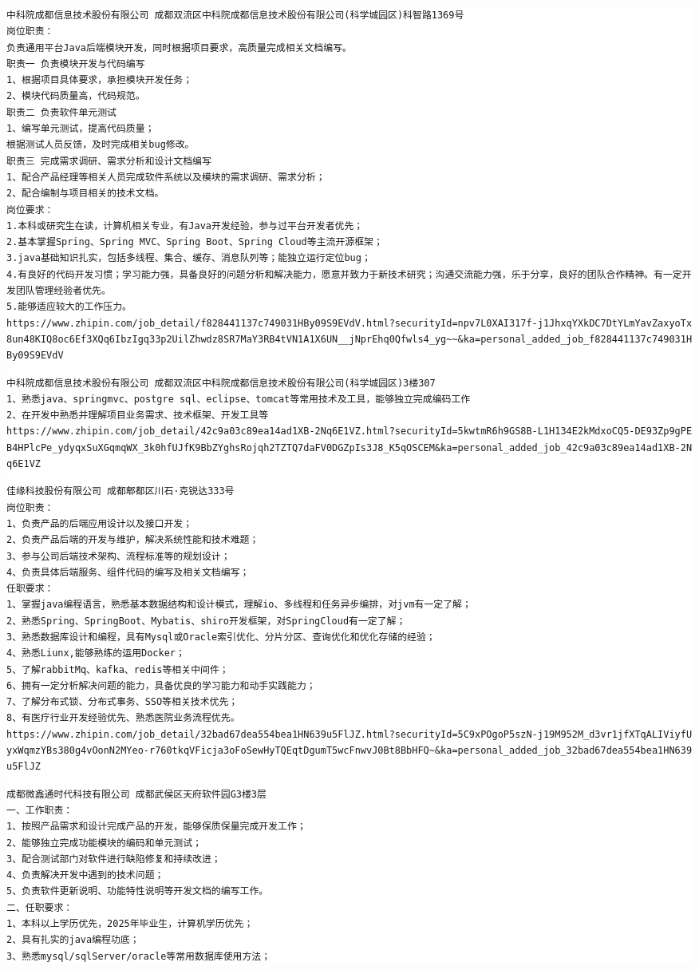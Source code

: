 ```南充顺庆区 100-499四川中景航天科技有限公司 软件工程师 JavaC#SpringMyBatisSpringCloudMySQLOracleSQL Server
```
```成都双流区 100-499中科院成都信息技术股份有限公司 Java开发实习生（限在校大学生投递） JavaSpringMySQL
中科院成都信息技术股份有限公司 成都双流区中科院成都信息技术股份有限公司(科学城园区)科智路1369号
岗位职责：
负责通用平台Java后端模块开发，同时根据项目要求，高质量完成相关文档编写。
职责一 负责模块开发与代码编写
1、根据项目具体要求，承担模块开发任务；
2、模块代码质量高，代码规范。
职责二 负责软件单元测试
1、编写单元测试，提高代码质量；
根据测试人员反馈，及时完成相关bug修改。
职责三 完成需求调研、需求分析和设计文档编写
1、配合产品经理等相关人员完成软件系统以及模块的需求调研、需求分析；
2、配合编制与项目相关的技术文档。
岗位要求：
1.本科或研究生在读，计算机相关专业，有Java开发经验，参与过平台开发者优先；
2.基本掌握Spring、Spring MVC、Spring Boot、Spring Cloud等主流开源框架；
3.java基础知识扎实，包括多线程、集合、缓存、消息队列等；能独立运行定位bug；
4.有良好的代码开发习惯；学习能力强，具备良好的问题分析和解决能力，愿意并致力于新技术研究；沟通交流能力强，乐于分享，良好的团队合作精神。有一定开发团队管理经验者优先。
5.能够适应较大的工作压力。
https://www.zhipin.com/job_detail/f828441137c749031HBy09S9EVdV.html?securityId=npv7L0XAI317f-j1JhxqYXkDC7DtYLmYavZaxyoTx8un48KIQ8oc6Ef3XQq6IbzIgq33p2UilZhwdz8SR7MaY3RB4tVN1A1X6UN__jNprEhq0Qfwls4_yg~~&ka=personal_added_job_f828441137c749031HBy09S9EVdV
```
```成都双流区 100-499中科院成都信息技术股份有限公司 开发实习生 MySQLJavaSpring计算机/软件工程相关经验Java开发经验分布式系统开发经验
中科院成都信息技术股份有限公司 成都双流区中科院成都信息技术股份有限公司(科学城园区)3楼307
1、熟悉java、springmvc、postgre sql、eclipse、tomcat等常用技术及工具，能够独立完成编码工作
2、在开发中熟悉并理解项目业务需求、技术框架、开发工具等
https://www.zhipin.com/job_detail/42c9a03c89ea14ad1XB-2Nq6E1VZ.html?securityId=5kwtmR6h9GS8B-L1H134E2kMdxoCQ5-DE93Zp9gPEB4HPlcPe_ydyqxSuXGqmqWX_3k0hfUJfK9BbZYghsRojqh2TZTQ7daFV0DGZpIs3J8_K5qOSCEM&ka=personal_added_job_42c9a03c89ea14ad1XB-2Nq6E1VZ
```
```成都郫都区 100-499佳缘科技股份有限公司 JAVA开发工程师 JavaSpringMySQL
佳缘科技股份有限公司 成都郫都区川石·克锐达333号
岗位职责：
1、负责产品的后端应用设计以及接口开发；
2、负责产品后端的开发与维护，解决系统性能和技术难题；
3、参与公司后端技术架构、流程标准等的规划设计；
4、负责具体后端服务、组件代码的编写及相关文档编写；
任职要求：
1、掌握java编程语言，熟悉基本数据结构和设计模式，理解io、多线程和任务异步编排，对jvm有一定了解；
2、熟悉Spring、SpringBoot、Mybatis、shiro开发框架，对SpringCloud有一定了解；
3、熟悉数据库设计和编程，具有Mysql或Oracle索引优化、分片分区、查询优化和优化存储的经验；
4、熟悉Liunx,能够熟练的运用Docker；
5、了解rabbitMq、kafka、redis等相关中间件；
6、拥有一定分析解决问题的能力，具备优良的学习能力和动手实践能力；
7、了解分布式锁、分布式事务、SSO等相关技术优先；
8、有医疗行业开发经验优先、熟悉医院业务流程优先。
https://www.zhipin.com/job_detail/32bad67dea554bea1HN639u5FlJZ.html?securityId=5C9xPOgoP5szN-j19M952M_d3vr1jfXTqALIViyfUyxWqmzYBs380g4vOonN2MYeo-r760tkqVFicja3oFoSewHyTQEqtDgumT5wcFnwvJ0Bt8BbHFQ~&ka=personal_added_job_32bad67dea554bea1HN639u5FlJZ
```
```成都武侯区 100-499成都微鑫通时代科技有限公司 Java开发实习生 Java Spring MySQL
成都微鑫通时代科技有限公司 成都武侯区天府软件园G3楼3层
一、工作职责：
1、按照产品需求和设计完成产品的开发，能够保质保量完成开发工作；
2、能够独立完成功能模块的编码和单元测试；
3、配合测试部门对软件进行缺陷修复和持续改进；
4、负责解决开发中遇到的技术问题；
5、负责软件更新说明、功能特性说明等开发文档的编写工作。
二、任职要求：
1、本科以上学历优先，2025年毕业生，计算机学历优先；
2、具有扎实的java编程功底；
3、熟悉mysql/sqlServer/oracle等常用数据库使用方法；
```